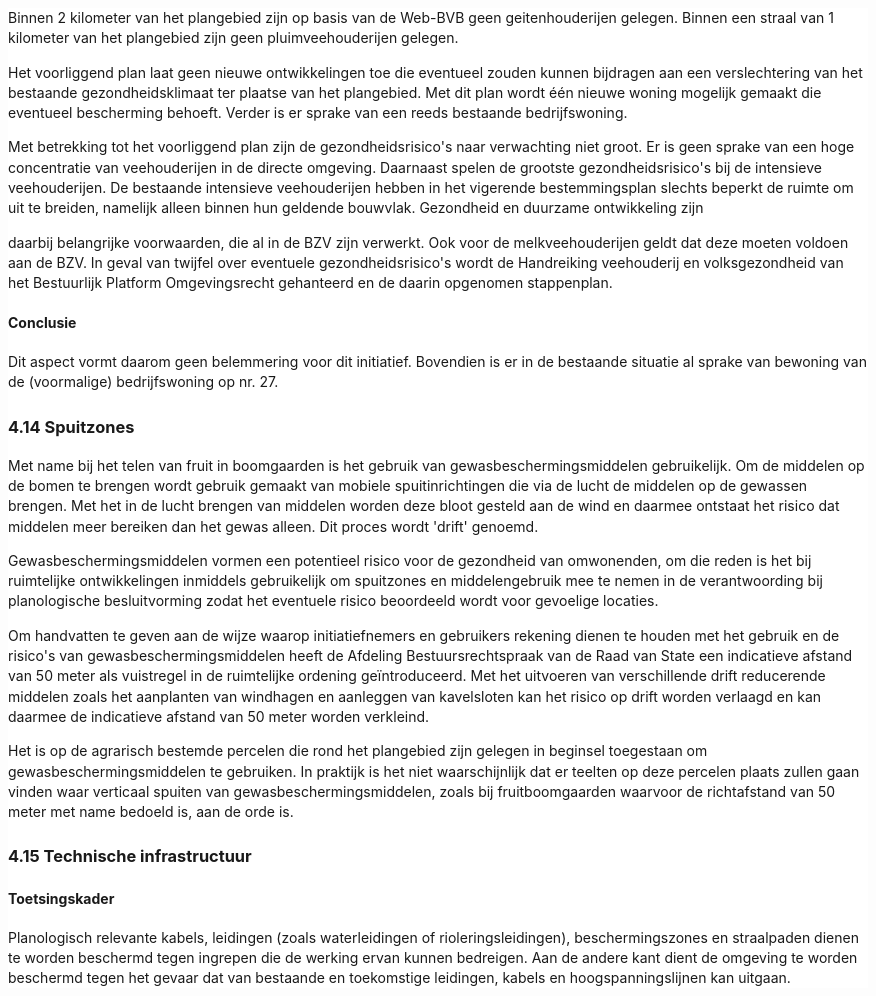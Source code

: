 Binnen 2 kilometer van het plangebied zijn op basis van de Web-BVB geen geitenhouderijen gelegen. Binnen een straal van 1 kilometer van het plangebied zijn geen pluimveehouderijen gelegen.

Het voorliggend plan laat geen nieuwe ontwikkelingen toe die eventueel zouden kunnen bijdragen aan een verslechtering van het bestaande gezondheidsklimaat ter plaatse van het plangebied. Met dit plan wordt één nieuwe woning mogelijk gemaakt die eventueel bescherming behoeft. Verder is er sprake van een reeds bestaande bedrijfswoning.

Met betrekking tot het voorliggend plan zijn de gezondheidsrisico's naar verwachting niet groot. Er is geen sprake van een hoge concentratie van veehouderijen in de directe omgeving. Daarnaast spelen de grootste gezondheidsrisico's bij de intensieve veehouderijen. De bestaande intensieve veehouderijen hebben in het vigerende bestemmingsplan slechts beperkt de ruimte om uit te breiden, namelijk alleen binnen hun geldende bouwvlak. Gezondheid en duurzame ontwikkeling zijn

daarbij belangrijke voorwaarden, die al in de BZV zijn verwerkt. Ook voor de melkveehouderijen geldt dat deze moeten voldoen aan de BZV. In geval van twijfel over eventuele gezondheidsrisico's wordt de Handreiking veehouderij en volksgezondheid van het Bestuurlijk Platform Omgevingsrecht gehanteerd en de daarin opgenomen stappenplan.

#### Conclusie

Dit aspect vormt daarom geen belemmering voor dit initiatief. Bovendien is er in de bestaande situatie al sprake van bewoning van de (voormalige) bedrijfswoning op nr. 27.

### <span id="page-38-0"></span>**4.14 Spuitzones**

Met name bij het telen van fruit in boomgaarden is het gebruik van gewasbeschermingsmiddelen gebruikelijk. Om de middelen op de bomen te brengen wordt gebruik gemaakt van mobiele spuitinrichtingen die via de lucht de middelen op de gewassen brengen. Met het in de lucht brengen van middelen worden deze bloot gesteld aan de wind en daarmee ontstaat het risico dat middelen meer bereiken dan het gewas alleen. Dit proces wordt 'drift' genoemd.

Gewasbeschermingsmiddelen vormen een potentieel risico voor de gezondheid van omwonenden, om die reden is het bij ruimtelijke ontwikkelingen inmiddels gebruikelijk om spuitzones en middelengebruik mee te nemen in de verantwoording bij planologische besluitvorming zodat het eventuele risico beoordeeld wordt voor gevoelige locaties.

Om handvatten te geven aan de wijze waarop initiatiefnemers en gebruikers rekening dienen te houden met het gebruik en de risico's van gewasbeschermingsmiddelen heeft de Afdeling Bestuursrechtspraak van de Raad van State een indicatieve afstand van 50 meter als vuistregel in de ruimtelijke ordening geïntroduceerd. Met het uitvoeren van verschillende drift reducerende middelen zoals het aanplanten van windhagen en aanleggen van kavelsloten kan het risico op drift worden verlaagd en kan daarmee de indicatieve afstand van 50 meter worden verkleind.

Het is op de agrarisch bestemde percelen die rond het plangebied zijn gelegen in beginsel toegestaan om gewasbeschermingsmiddelen te gebruiken. In praktijk is het niet waarschijnlijk dat er teelten op deze percelen plaats zullen gaan vinden waar verticaal spuiten van gewasbeschermingsmiddelen, zoals bij fruitboomgaarden waarvoor de richtafstand van 50 meter met name bedoeld is, aan de orde is.

### <span id="page-38-1"></span>**4.15 Technische infrastructuur**

#### Toetsingskader

Planologisch relevante kabels, leidingen (zoals waterleidingen of rioleringsleidingen), beschermingszones en straalpaden dienen te worden beschermd tegen ingrepen die de werking ervan kunnen bedreigen. Aan de andere kant dient de omgeving te worden beschermd tegen het gevaar dat van bestaande en toekomstige leidingen, kabels en hoogspanningslijnen kan uitgaan.
